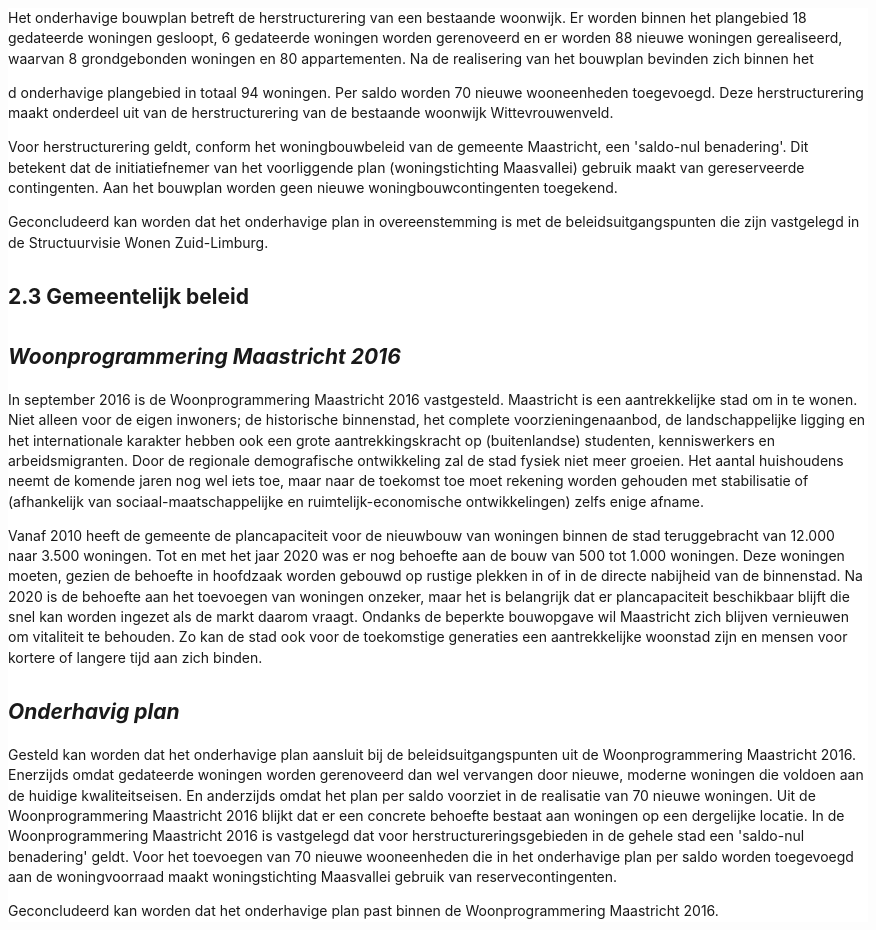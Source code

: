 Het onderhavige bouwplan betreft de herstructurering van een bestaande woonwijk. Er worden binnen het plangebied 18 gedateerde woningen gesloopt, 6 gedateerde woningen worden gerenoveerd en er worden 88 nieuwe woningen gerealiseerd, waarvan 8 grondgebonden woningen en 80 appartementen. Na de realisering van het bouwplan bevinden zich binnen het

d onderhavige plangebied in totaal 94 woningen. Per saldo worden 70 nieuwe wooneenheden toegevoegd. Deze herstructurering maakt onderdeel uit van de herstructurering van de bestaande woonwijk Wittevrouwenveld.

Voor herstructurering geldt, conform het woningbouwbeleid van de gemeente Maastricht, een 'saldo-nul benadering'. Dit betekent dat de initiatiefnemer van het voorliggende plan (woningstichting Maasvallei) gebruik maakt van gereserveerde contingenten. Aan het bouwplan worden geen nieuwe woningbouwcontingenten toegekend.

Geconcludeerd kan worden dat het onderhavige plan in overeenstemming is met de beleidsuitgangspunten die zijn vastgelegd in de Structuurvisie Wonen Zuid-Limburg.

## <span id="page-20-0"></span>**2.3 Gemeentelijk beleid**

## *Woonprogrammering Maastricht 2016*

In september 2016 is de Woonprogrammering Maastricht 2016 vastgesteld. Maastricht is een aantrekkelijke stad om in te wonen. Niet alleen voor de eigen inwoners; de historische binnenstad, het complete voorzieningenaanbod, de landschappelijke ligging en het internationale karakter hebben ook een grote aantrekkingskracht op (buitenlandse) studenten, kenniswerkers en arbeidsmigranten. Door de regionale demografische ontwikkeling zal de stad fysiek niet meer groeien. Het aantal huishoudens neemt de komende jaren nog wel iets toe, maar naar de toekomst toe moet rekening worden gehouden met stabilisatie of (afhankelijk van sociaal-maatschappelijke en ruimtelijk-economische ontwikkelingen) zelfs enige afname.

Vanaf 2010 heeft de gemeente de plancapaciteit voor de nieuwbouw van woningen binnen de stad teruggebracht van 12.000 naar 3.500 woningen. Tot en met het jaar 2020 was er nog behoefte aan de bouw van 500 tot 1.000 woningen. Deze woningen moeten, gezien de behoefte in hoofdzaak worden gebouwd op rustige plekken in of in de directe nabijheid van de binnenstad. Na 2020 is de behoefte aan het toevoegen van woningen onzeker, maar het is belangrijk dat er plancapaciteit beschikbaar blijft die snel kan worden ingezet als de markt daarom vraagt. Ondanks de beperkte bouwopgave wil Maastricht zich blijven vernieuwen om vitaliteit te behouden. Zo kan de stad ook voor de toekomstige generaties een aantrekkelijke woonstad zijn en mensen voor kortere of langere tijd aan zich binden.

## *Onderhavig plan*

Gesteld kan worden dat het onderhavige plan aansluit bij de beleidsuitgangspunten uit de Woonprogrammering Maastricht 2016. Enerzijds omdat gedateerde woningen worden gerenoveerd dan wel vervangen door nieuwe, moderne woningen die voldoen aan de huidige kwaliteitseisen. En anderzijds omdat het plan per saldo voorziet in de realisatie van 70 nieuwe woningen. Uit de Woonprogrammering Maastricht 2016 blijkt dat er een concrete behoefte bestaat aan woningen op een dergelijke locatie. In de Woonprogrammering Maastricht 2016 is vastgelegd dat voor herstructureringsgebieden in de gehele stad een 'saldo-nul benadering' geldt. Voor het toevoegen van 70 nieuwe wooneenheden die in het onderhavige plan per saldo worden toegevoegd aan de woningvoorraad maakt woningstichting Maasvallei gebruik van reservecontingenten.

Geconcludeerd kan worden dat het onderhavige plan past binnen de Woonprogrammering Maastricht 2016.
